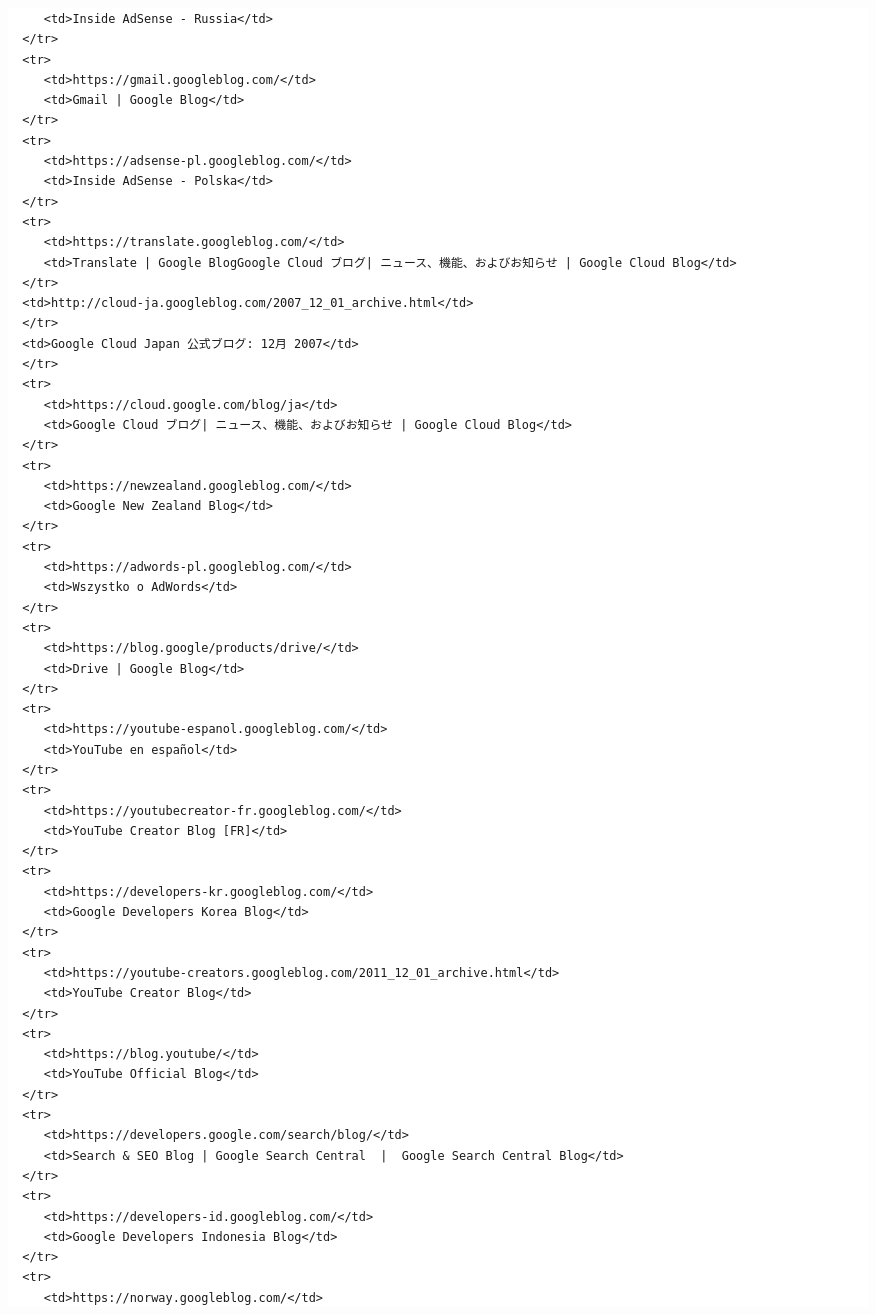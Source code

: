          <td>Inside AdSense - Russia</td>
      </tr>
      <tr>
         <td>https://gmail.googleblog.com/</td>
         <td>Gmail | Google Blog</td>
      </tr>
      <tr>
         <td>https://adsense-pl.googleblog.com/</td>
         <td>Inside AdSense - Polska</td>
      </tr>
      <tr>
         <td>https://translate.googleblog.com/</td>
         <td>Translate | Google BlogGoogle Cloud ブログ| ニュース、機能、およびお知らせ | Google Cloud Blog</td>
      </tr>
      <td>http://cloud-ja.googleblog.com/2007_12_01_archive.html</td>
      </tr>
      <td>Google Cloud Japan 公式ブログ: 12月 2007</td>
      </tr>
      <tr>
         <td>https://cloud.google.com/blog/ja</td>
         <td>Google Cloud ブログ| ニュース、機能、およびお知らせ | Google Cloud Blog</td>
      </tr>
      <tr>
         <td>https://newzealand.googleblog.com/</td>
         <td>Google New Zealand Blog</td>
      </tr>
      <tr>
         <td>https://adwords-pl.googleblog.com/</td>
         <td>Wszystko o AdWords</td>
      </tr>
      <tr>
         <td>https://blog.google/products/drive/</td>
         <td>Drive | Google Blog</td>
      </tr>
      <tr>
         <td>https://youtube-espanol.googleblog.com/</td>
         <td>YouTube en español</td>
      </tr>
      <tr>
         <td>https://youtubecreator-fr.googleblog.com/</td>
         <td>YouTube Creator Blog [FR]</td>
      </tr>
      <tr>
         <td>https://developers-kr.googleblog.com/</td>
         <td>Google Developers Korea Blog</td>
      </tr>
      <tr>
         <td>https://youtube-creators.googleblog.com/2011_12_01_archive.html</td>
         <td>YouTube Creator Blog</td>
      </tr>
      <tr>
         <td>https://blog.youtube/</td>
         <td>YouTube Official Blog</td>
      </tr>
      <tr>
         <td>https://developers.google.com/search/blog/</td>
         <td>Search & SEO Blog | Google Search Central  |  Google Search Central Blog</td>
      </tr>
      <tr>
         <td>https://developers-id.googleblog.com/</td>
         <td>Google Developers Indonesia Blog</td>
      </tr>
      <tr>
         <td>https://norway.googleblog.com/</td>